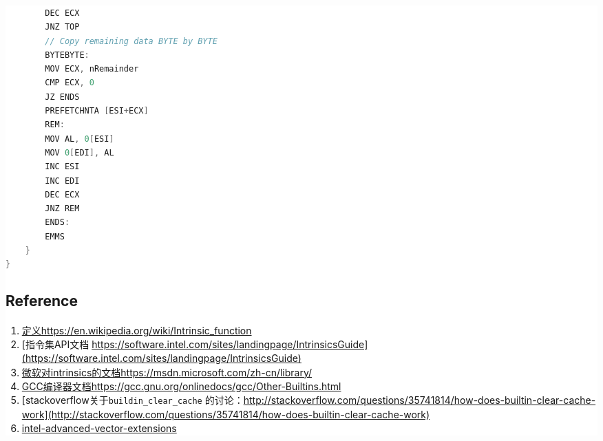 ```cpp
        DEC ECX
        JNZ TOP
        // Copy remaining data BYTE by BYTE
        BYTEBYTE:
        MOV ECX, nRemainder
        CMP ECX, 0
        JZ ENDS
        PREFETCHNTA [ESI+ECX]
        REM:
        MOV AL, 0[ESI]
        MOV 0[EDI], AL
        INC ESI
        INC EDI
        DEC ECX
        JNZ REM
        ENDS:
        EMMS
    }
}
```


## Reference

1. [定义https://en.wikipedia.org/wiki/Intrinsic_function](https://en.wikipedia.org/wiki/Intrinsic_function)
2. [指令集API文档 https://software.intel.com/sites/landingpage/IntrinsicsGuide](https://software.intel.com/sites/landingpage/IntrinsicsGuide)
3. [微软对intrinsics的文档https://msdn.microsoft.com/zh-cn/library/](https://msdn.microsoft.com/zh-cn/library/0d4dtzhb(v=vs.110).aspx)
4. [GCC编译器文档https://gcc.gnu.org/onlinedocs/gcc/Other-Builtins.html](https://gcc.gnu.org/onlinedocs/gcc/Other-Builtins.html)
5. [stackoverflow关于`buildin_clear_cache` 的讨论：http://stackoverflow.com/questions/35741814/how-does-builtin-clear-cache-work](http://stackoverflow.com/questions/35741814/how-does-builtin-clear-cache-work)
6. [intel-advanced-vector-extensions](https://software.intel.com/zh-cn/articles/introduction-to-intel-advanced-vector-extensions)